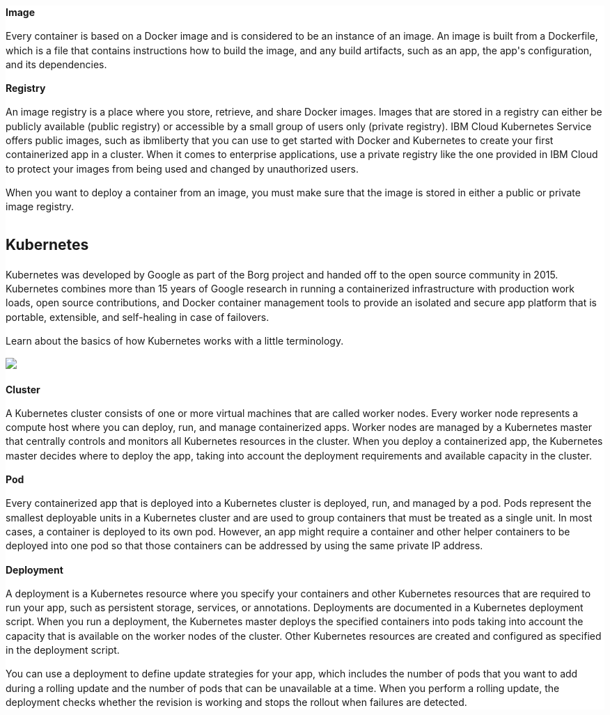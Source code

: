 **Image**

Every container is based on a Docker image and is considered to be an instance of an image. An image is built from a Dockerfile, which is a file that contains instructions how to build the image, and any build artifacts, such as an app, the app's configuration, and its dependencies.

**Registry**

An image registry is a place where you store, retrieve, and share Docker images. Images that are stored in a registry can either be publicly available (public registry) or accessible by a small group of users only (private registry). IBM Cloud Kubernetes Service offers public images, such as ibmliberty that you can use to get started with Docker and Kubernetes to create your first containerized app in a cluster. When it comes to enterprise applications, use a private registry like the one provided in IBM Cloud to protect your images from being used and changed by unauthorized users. 

When you want to deploy a container from an image, you must make sure that the image is stored in either a public or private image registry.

## Kubernetes

Kubernetes was developed by Google as part of the Borg project and handed off to the open source community in 2015. Kubernetes combines more than 15 years of Google research in running a containerized infrastructure with production work loads, open source contributions, and Docker container management tools to provide an isolated and secure app platform that is portable, extensible, and self-healing in case of failovers.

Learn about the basics of how Kubernetes works with a little terminology.

![](./images/descriptionk.png)

**Cluster**

A Kubernetes cluster consists of one or more virtual machines that are called worker nodes. Every worker node represents a compute host where you can deploy, run, and manage containerized apps. Worker nodes are managed by a Kubernetes master that centrally controls and monitors all Kubernetes resources in the cluster. When you deploy a containerized app, the Kubernetes master decides where to deploy the app, taking into account the deployment requirements and available capacity in the cluster.

**Pod**

Every containerized app that is deployed into a Kubernetes cluster is deployed, run, and managed by a pod. Pods represent the smallest deployable units in a Kubernetes cluster and are used to group containers that must be treated as a single unit. In most cases, a container is deployed to its own pod. However, an app might require a container and other helper containers to be deployed into one pod so that those containers can be addressed by using the same private IP address.

**Deployment**

A deployment is a Kubernetes resource where you specify your containers and other Kubernetes resources that are required to run your app, such as persistent storage, services, or annotations. Deployments are documented in a Kubernetes deployment script. When you run a deployment, the Kubernetes master deploys the specified containers into pods taking into account the capacity that is available on the worker nodes of the cluster. Other Kubernetes resources are created and configured as specified in the deployment script. 

You can use a deployment to define update strategies for your app, which includes the number of pods that you want to add during a rolling update and the number of pods that can be unavailable at a time. When you perform a rolling update, the deployment checks whether the revision is working and stops the rollout when failures are detected.
